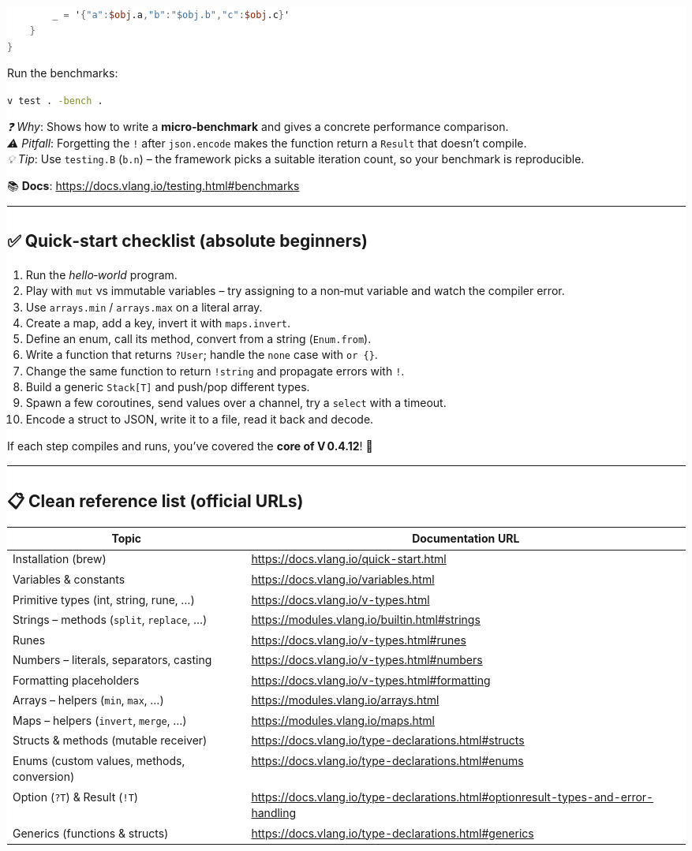 ```v
        _ = '{"a":$obj.a,"b":"$obj.b","c":$obj.c}'
    }
}
```

Run the benchmarks:

```bash
v test . -bench .
```

*❓ Why*: Shows how to write a **micro‑benchmark** and gives a concrete performance comparison.  
*⚠️ Pitfall*: Forgetting the `!` after `json.encode` makes the function return a `Result` that doesn’t compile.  
*💡 Tip*: Use `testing.B` (`b.n`) – the framework picks a suitable iteration count, so your benchmark is reproducible.  

📚 **Docs**: <https://docs.vlang.io/testing.html#benchmarks>  

---  

## ✅ Quick‑start checklist (absolute beginners)

1. Run the *hello‑world* program.  
2. Play with `mut` vs immutable variables – try assigning to a non‑mut variable and watch the compiler error.  
3. Use `arrays.min` / `arrays.max` on a literal array.  
4. Create a map, add a key, invert it with `maps.invert`.  
5. Define an enum, call its method, convert from a string (`Enum.from`).  
6. Write a function that returns `?User`; handle the `none` case with `or {}`.  
7. Change the same function to return `!string` and propagate errors with `!`.  
8. Build a generic `Stack[T]` and push/pop different types.  
9. Spawn a few coroutines, send values over a channel, try a `select` with a timeout.  
10. Encode a struct to JSON, write it to a file, read it back and decode.  

If each step compiles and runs, you’ve covered the **core of V 0.4.12**! 🎉  

---  

## 📋 Clean reference list (official URLs)

| Topic | Documentation URL |
|-------|-------------------|
| Installation (brew) | <https://docs.vlang.io/quick-start.html> |
| Variables & constants | <https://docs.vlang.io/variables.html> |
| Primitive types (int, string, rune, …) | <https://docs.vlang.io/v-types.html> |
| Strings – methods (`split`, `replace`, …) | <https://modules.vlang.io/builtin.html#strings> |
| Runes | <https://docs.vlang.io/v-types.html#runes> |
| Numbers – literals, separators, casting | <https://docs.vlang.io/v-types.html#numbers> |
| Formatting placeholders | <https://docs.vlang.io/v-types.html#formatting> |
| Arrays – helpers (`min`, `max`, …) | <https://modules.vlang.io/arrays.html> |
| Maps – helpers (`invert`, `merge`, …) | <https://modules.vlang.io/maps.html> |
| Structs & methods (mutable receiver) | <https://docs.vlang.io/type-declarations.html#structs> |
| Enums (custom values, methods, conversion) | <https://docs.vlang.io/type-declarations.html#enums> |
| Option (`?T`) & Result (`!T`) | <https://docs.vlang.io/type-declarations.html#optionresult-types-and-error-handling> |
| Generics (functions & structs) | <https://docs.vlang.io/type-declarations.html#generics> |